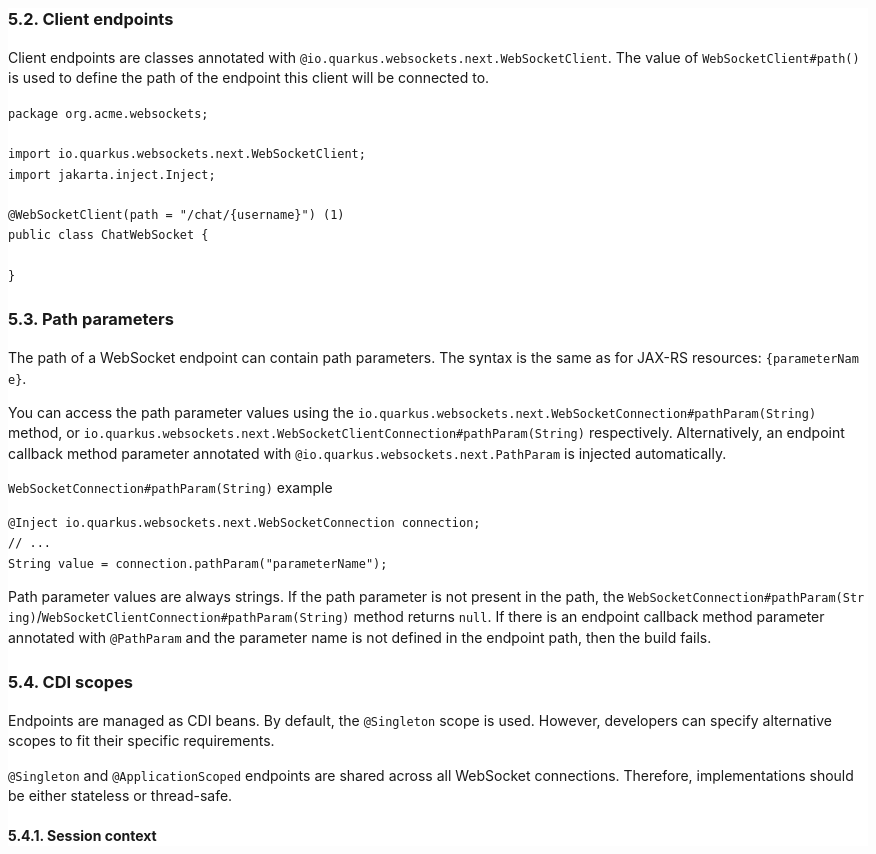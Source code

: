 

### [](#client-endpoints)5.2. Client endpoints

Client endpoints are classes annotated with `@io.quarkus.websockets.next.WebSocketClient`. The value of `WebSocketClient#path()` is used to define the path of the endpoint this client will be connected to.

```
package org.acme.websockets;

import io.quarkus.websockets.next.WebSocketClient;
import jakarta.inject.Inject;

@WebSocketClient(path = "/chat/{username}") (1)
public class ChatWebSocket {

}
```




### [](#path-parameters)5.3. Path parameters

The path of a WebSocket endpoint can contain path parameters. The syntax is the same as for JAX-RS resources: `{parameterName}`.

You can access the path parameter values using the `io.quarkus.websockets.next.WebSocketConnection#pathParam(String)` method, or `io.quarkus.websockets.next.WebSocketClientConnection#pathParam(String)` respectively. Alternatively, an endpoint callback method parameter annotated with `@io.quarkus.websockets.next.PathParam` is injected automatically.

`WebSocketConnection#pathParam(String)` example

```
@Inject io.quarkus.websockets.next.WebSocketConnection connection;
// ...
String value = connection.pathParam("parameterName");
```


Path parameter values are always strings. If the path parameter is not present in the path, the `WebSocketConnection#pathParam(String)`/`WebSocketClientConnection#pathParam(String)` method returns `null`. If there is an endpoint callback method parameter annotated with `@PathParam` and the parameter name is not defined in the endpoint path, then the build fails.



### [](#cdi-scopes)5.4. CDI scopes

Endpoints are managed as CDI beans. By default, the `@Singleton` scope is used. However, developers can specify alternative scopes to fit their specific requirements.

`@Singleton` and `@ApplicationScoped` endpoints are shared across all WebSocket connections. Therefore, implementations should be either stateless or thread-safe.

#### [](#session-context)5.4.1. Session context
